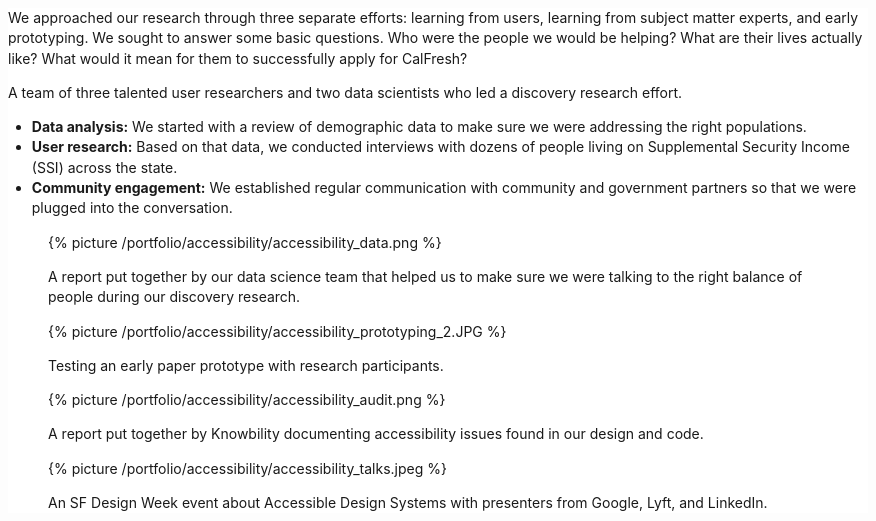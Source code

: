 <div class="row">
  <div class="col-md-6" markdown="1">

We approached our research through three separate efforts: learning from users, learning from subject matter experts, and early prototyping. We sought to answer some basic questions. Who were the people we would be helping? What are their lives actually like? What would it mean for them to successfully apply for CalFresh?

A team of three talented user researchers and two data scientists who led a discovery research effort.

- **Data analysis:** We started with a review of demographic data to make sure we were addressing the right populations. 
- **User research:** Based on that data, we conducted interviews with dozens of people living on Supplemental Security Income (SSI) across the state.
- **Community engagement:** We established regular communication with community and government partners so that we were plugged into the conversation.

</div>
  <div class="col-md-5 col-md-offset-1">
    <figure>
      {% picture /portfolio/accessibility/accessibility_data.png %}
      <figcaption>
        <p>A report put together by our data science team that helped us to make sure we were talking to the right balance of people during our discovery research.</p>
      </figcaption>
    </figure>
    <figure>
      {% picture /portfolio/accessibility/accessibility_prototyping_2.JPG %}
      <figcaption>
        <p>Testing an early paper prototype with research participants.</p>
      </figcaption>
    </figure>
  </div>
</div>

<div class="row">
  <div class="col-md-5">
    <figure>
      {% picture /portfolio/accessibility/accessibility_audit.png %}
      <figcaption>
        <p>A report put together by Knowbility documenting accessibility issues found in our design and code.</p>
      </figcaption>
    </figure>
    <figure>
      {% picture /portfolio/accessibility/accessibility_talks.jpeg %}
      <figcaption>
        <p>An SF Design Week event about Accessible Design Systems with presenters from Google, Lyft, and LinkedIn.</p>
      </figcaption>
    </figure>
  </div>
  <div class="col-md-6 col-md-offset-1" markdown="1">
